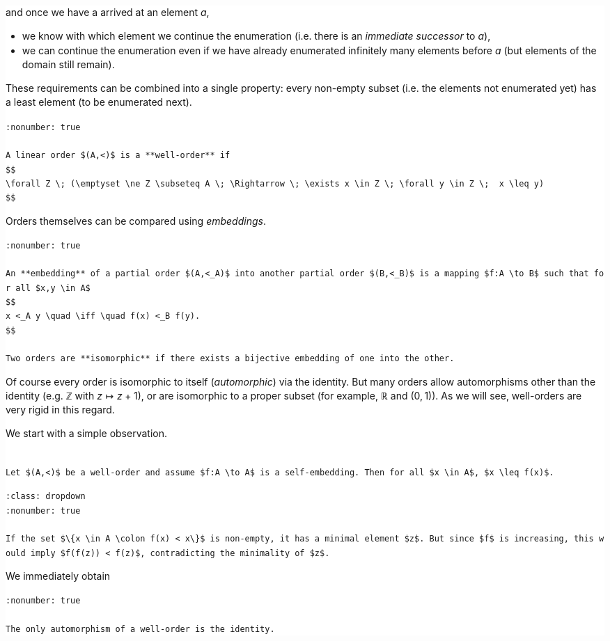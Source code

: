 and once we have a arrived at an element $a$, 
- we know with which element we continue the enumeration (i.e. there is an *immediate successor* to $a$),
- we can continue the enumeration even if we have already enumerated infinitely many elements before $a$ (but elements of the domain still remain). 

These requirements can be combined into a single property: every non-empty subset (i.e. the elements not enumerated yet) has a least element (to be enumerated next).

```{prf:definition}
:nonumber: true

A linear order $(A,<)$ is a **well-order** if 
$$
\forall Z \; (\emptyset \ne Z \subseteq A \; \Rightarrow \; \exists x \in Z \; \forall y \in Z \;  x \leq y)
$$
```

Orders themselves can be compared using *embeddings*.

```{prf:definition}
:nonumber: true

An **embedding** of a partial order $(A,<_A)$ into another partial order $(B,<_B)$ is a mapping $f:A \to B$ such that for all $x,y \in A$
$$
x <_A y \quad \iff \quad f(x) <_B f(y).
$$

Two orders are **isomorphic** if there exists a bijective embedding of one into the other.
```

Of course every order is isomorphic to itself (*automorphic*) via the identity. But many orders allow automorphisms other than the identity (e.g. $\mathbb{Z}$ with $z \mapsto z+1$), or are isomorphic to a proper subset (for example, $\mathbb{R}$ and $(0,1)$). As we will see, well-orders are very rigid in this regard.

We start with a simple observation.

```{prf:proposition}

Let $(A,<)$ be a well-order and assume $f:A \to A$ is a self-embedding. Then for all $x \in A$, $x \leq f(x)$.
```
```{prf:proof}
:class: dropdown
:nonumber: true

If the set $\{x \in A \colon f(x) < x\}$ is non-empty, it has a minimal element $z$. But since $f$ is increasing, this would imply $f(f(z)) < f(z)$, contradicting the minimality of $z$. 
```

We immediately obtain

```{prf:corollary}
:nonumber: true

The only automorphism of a well-order is the identity.
```

